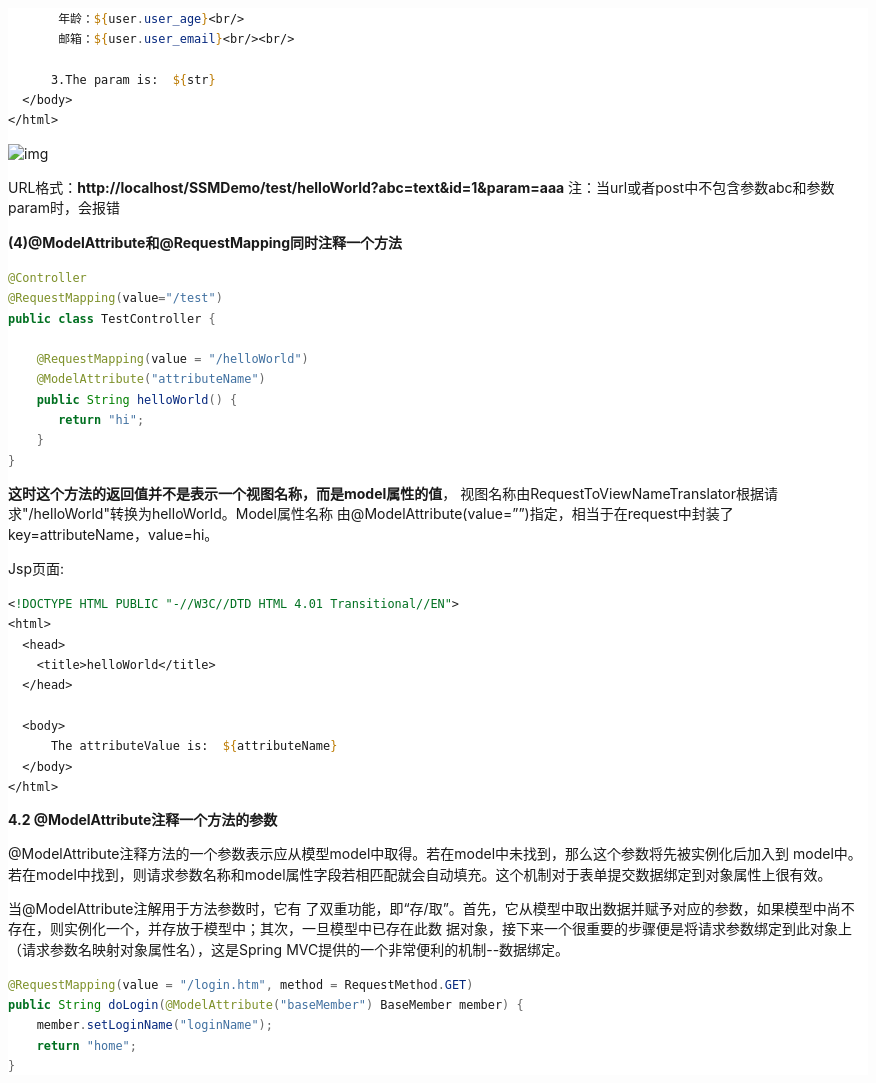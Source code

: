 ```jsp
       年龄：${user.user_age}<br/>
       邮箱：${user.user_email}<br/><br/>
      
      3.The param is:  ${str}
  </body>
</html>
```

![img](C:\Users\C\Pictures\249993-20160809160026059-970344344.jpg)

URL格式：**http://localhost/SSMDemo/test/helloWorld?abc=text&id=1&param=aaa** 注：当url或者post中不包含参数abc和参数param时，会报错

**(4)@ModelAttribute和@RequestMapping同时注释一个方法**

```java
@Controller
@RequestMapping(value="/test")
public class TestController {

    @RequestMapping(value = "/helloWorld")
    @ModelAttribute("attributeName")
    public String helloWorld() {
       return "hi";
    }
}
```

**这时这个方法的返回值并不是表示一个视图名称，而是model属性的值**， 视图名称由RequestToViewNameTranslator根据请求"/helloWorld"转换为helloWorld。Model属性名称 由@ModelAttribute(value=””)指定，相当于在request中封装了key=attributeName，value=hi。

Jsp页面:

```jsp
<!DOCTYPE HTML PUBLIC "-//W3C//DTD HTML 4.01 Transitional//EN">
<html>
  <head> 
    <title>helloWorld</title>
  </head>
  
  <body>
      The attributeValue is:  ${attributeName}
  </body>
</html>
```

 **4.2 @ModelAttribute注释一个方法的参数**

@ModelAttribute注释方法的一个参数表示应从模型model中取得。若在model中未找到，那么这个参数将先被实例化后加入到 model中。若在model中找到，则请求参数名称和model属性字段若相匹配就会自动填充。这个机制对于表单提交数据绑定到对象属性上很有效。

当@ModelAttribute注解用于方法参数时，它有 了双重功能，即“存/取”。首先，它从模型中取出数据并赋予对应的参数，如果模型中尚不存在，则实例化一个，并存放于模型中；其次，一旦模型中已存在此数 据对象，接下来一个很重要的步骤便是将请求参数绑定到此对象上（请求参数名映射对象属性名），这是Spring MVC提供的一个非常便利的机制--数据绑定。

```java
@RequestMapping(value = "/login.htm", method = RequestMethod.GET)
public String doLogin(@ModelAttribute("baseMember") BaseMember member) {
    member.setLoginName("loginName");
    return "home";
}
```

